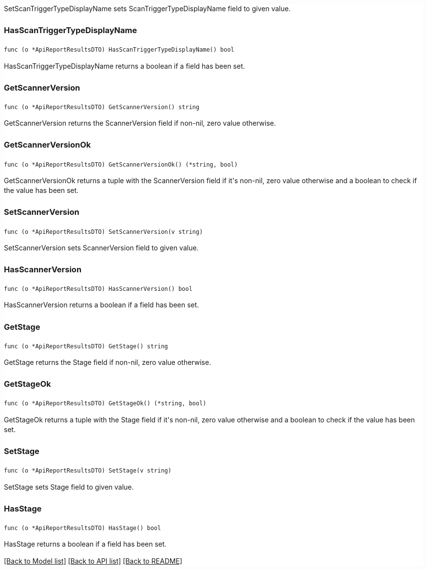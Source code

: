 SetScanTriggerTypeDisplayName sets ScanTriggerTypeDisplayName field to given value.

### HasScanTriggerTypeDisplayName

`func (o *ApiReportResultsDTO) HasScanTriggerTypeDisplayName() bool`

HasScanTriggerTypeDisplayName returns a boolean if a field has been set.

### GetScannerVersion

`func (o *ApiReportResultsDTO) GetScannerVersion() string`

GetScannerVersion returns the ScannerVersion field if non-nil, zero value otherwise.

### GetScannerVersionOk

`func (o *ApiReportResultsDTO) GetScannerVersionOk() (*string, bool)`

GetScannerVersionOk returns a tuple with the ScannerVersion field if it's non-nil, zero value otherwise
and a boolean to check if the value has been set.

### SetScannerVersion

`func (o *ApiReportResultsDTO) SetScannerVersion(v string)`

SetScannerVersion sets ScannerVersion field to given value.

### HasScannerVersion

`func (o *ApiReportResultsDTO) HasScannerVersion() bool`

HasScannerVersion returns a boolean if a field has been set.

### GetStage

`func (o *ApiReportResultsDTO) GetStage() string`

GetStage returns the Stage field if non-nil, zero value otherwise.

### GetStageOk

`func (o *ApiReportResultsDTO) GetStageOk() (*string, bool)`

GetStageOk returns a tuple with the Stage field if it's non-nil, zero value otherwise
and a boolean to check if the value has been set.

### SetStage

`func (o *ApiReportResultsDTO) SetStage(v string)`

SetStage sets Stage field to given value.

### HasStage

`func (o *ApiReportResultsDTO) HasStage() bool`

HasStage returns a boolean if a field has been set.


[[Back to Model list]](../README.md#documentation-for-models) [[Back to API list]](../README.md#documentation-for-api-endpoints) [[Back to README]](../README.md)


